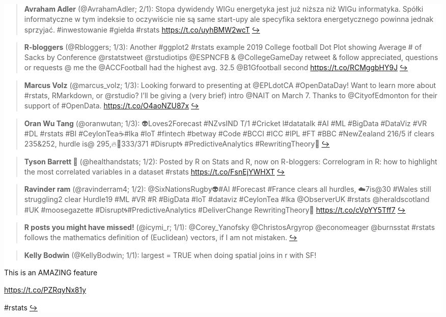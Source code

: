 


> **Avraham Adler** (@AvrahamAdler; 2/1): Stopa dywidendy WIGu energetyka jest już niższa niż WIGu informatyka. Spółki informatyczne w tym indeksie to oczywiście nie są same start-upy ale specyfika sektora energetycznego powinna jednak sprzyjać. #inwestowanie #giełda #rstats https://t.co/uyhBMW2wcT  [&#8618;](https://twitter.com/dataandme/status/1231313981853372416)




> **R-bloggers** (@Rbloggers; 1/3): Another #ggplot2 #rstats example 2019 College football Dot Plot showing Average # of Sacks by Conference @rstatstweet @rstudiotips @ESPNCFB &amp; @CollegeGameDay retweet &amp; follow appreciated, questions or requests @ me the @ACCFootball had the highest avg. 32.5 @B1Gfootball second https://t.co/RCMggbHY9J  [&#8618;](https://twitter.com/dataandme/status/1231393598429634560)




> **Marcus Volz** (@marcus_volz; 1/3): Looking forward to presenting at @EPLdotCA #OpenDataDay! Want to learn more about #rstats, RMarkdown, or @rstudio? I’ll be giving a (very brief) intro @NAIT on March 7. Thanks to @CityofEdmonton for their support of #OpenData. https://t.co/O4aoNZU87x  [&#8618;](https://twitter.com/dataandme/status/1231334180673343488)




> **Oran Wu Tang** (@oranwutan; 1/3): 👽Loves2Forecast #NZvsIND T/1 #Cricket l#datatalk #AI #ML #BigData #DataViz #VR #DL #rstats #BI #CeylonTea☕#lka #IoT #fintech #betway #Code #BCCI #ICC #IPL #FT #BBC #NewZealand 216/5 if clears 235&amp;252, hurdle is@ 295,🔥🧱333/371 #Disrupt🌀 #PredictiveAnalytics #RewritingTheory📜  [&#8618;](https://twitter.com/dataandme/status/1231301938442067979)




> **Tyson Barrett 👋** (@healthandstats; 1/2): Posted by R on Stats and R, now on R-bloggers: Correlogram in R: how to highlight the most correlated variables in a dataset #rstats https://t.co/FsnEjYWHXT  [&#8618;](https://twitter.com/dataandme/status/1231396341403856896)




> **Ravinder ram** (@ravinderram4; 1/2): @SixNationsRugby👽#AI #Forecast #France clears all hurdles, ☁️7is@30 #Wales still struggling2 clear Hurdle19 #ML #VR #R #BigData #IoT #dataviz #CeylonTea #lka @ObserverUK #rstats 
@heraldscotland #UK   #moosegazette
#Disrupt🌀#PredictiveAnalytics #DeliverChange RewritingTheory📜 https://t.co/cVpYY5Tff7  [&#8618;](https://twitter.com/dataandme/status/1231285872567431169)




> **R posts you might have missed!** (@icymi_r; 1/1): @Corey_Yanofsky @ChristosArgyrop @economeager @burnsstat #rstats follows the mathematics definition of (Euclidean) vectors, if I am not mistaken.  [&#8618;](https://twitter.com/dataandme/status/1231375205852950528)




> **Kelly Bodwin** (@KellyBodwin; 1/1): largest = TRUE when doing spatial joins in r with SF!
>
This is an AMAZING feature
>
https://t.co/PZRqyNx81y
>
#rstats  [&#8618;](https://twitter.com/dataandme/status/1231359781119680517)
